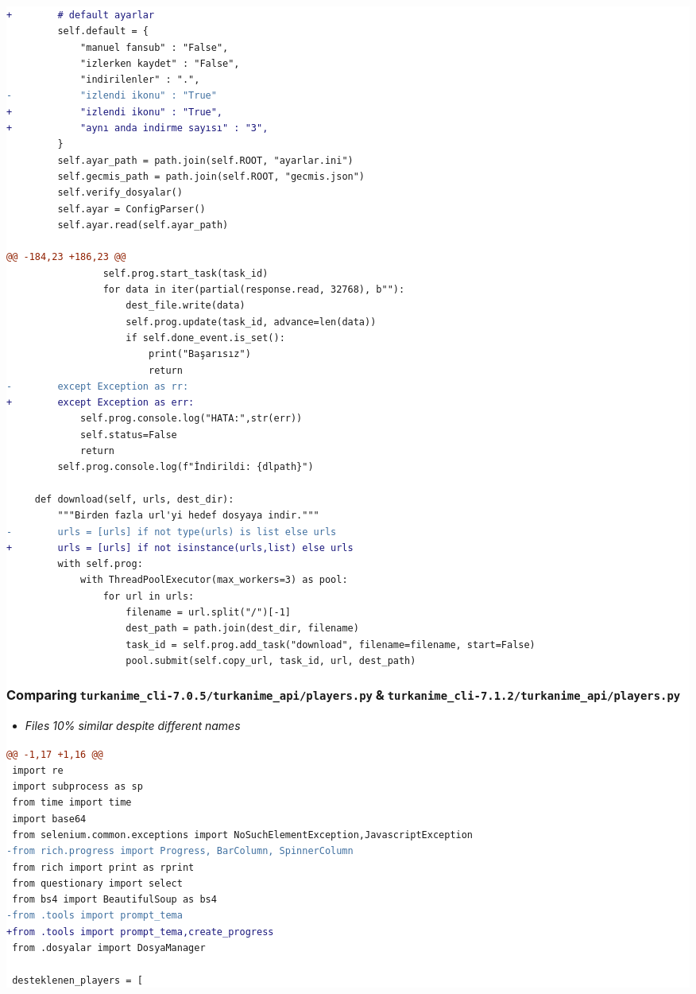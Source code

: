 ```diff
+        # default ayarlar
         self.default = {
             "manuel fansub" : "False",
             "izlerken kaydet" : "False",
             "indirilenler" : ".",
-            "izlendi ikonu" : "True"
+            "izlendi ikonu" : "True",
+            "aynı anda indirme sayısı" : "3",
         }
         self.ayar_path = path.join(self.ROOT, "ayarlar.ini")
         self.gecmis_path = path.join(self.ROOT, "gecmis.json")
         self.verify_dosyalar()
         self.ayar = ConfigParser()
         self.ayar.read(self.ayar_path)
 
@@ -184,23 +186,23 @@
                 self.prog.start_task(task_id)
                 for data in iter(partial(response.read, 32768), b""):
                     dest_file.write(data)
                     self.prog.update(task_id, advance=len(data))
                     if self.done_event.is_set():
                         print("Başarısız")
                         return
-        except Exception as rr:
+        except Exception as err:
             self.prog.console.log("HATA:",str(err))
             self.status=False
             return
         self.prog.console.log(f"İndirildi: {dlpath}")
 
     def download(self, urls, dest_dir):
         """Birden fazla url'yi hedef dosyaya indir."""
-        urls = [urls] if not type(urls) is list else urls
+        urls = [urls] if not isinstance(urls,list) else urls
         with self.prog:
             with ThreadPoolExecutor(max_workers=3) as pool:
                 for url in urls:
                     filename = url.split("/")[-1]
                     dest_path = path.join(dest_dir, filename)
                     task_id = self.prog.add_task("download", filename=filename, start=False)
                     pool.submit(self.copy_url, task_id, url, dest_path)
```

### Comparing `turkanime_cli-7.0.5/turkanime_api/players.py` & `turkanime_cli-7.1.2/turkanime_api/players.py`

 * *Files 10% similar despite different names*

```diff
@@ -1,17 +1,16 @@
 import re
 import subprocess as sp
 from time import time
 import base64
 from selenium.common.exceptions import NoSuchElementException,JavascriptException
-from rich.progress import Progress, BarColumn, SpinnerColumn
 from rich import print as rprint
 from questionary import select
 from bs4 import BeautifulSoup as bs4
-from .tools import prompt_tema
+from .tools import prompt_tema,create_progress
 from .dosyalar import DosyaManager
 
 desteklenen_players = [
```